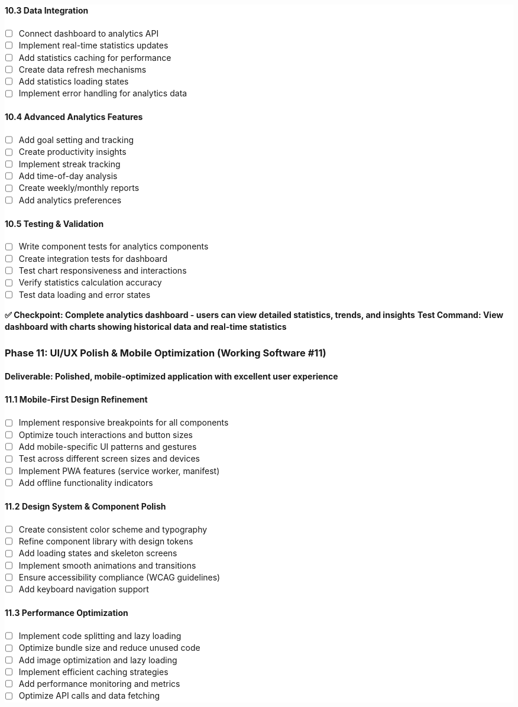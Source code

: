 #### 10.3 Data Integration
- [ ] Connect dashboard to analytics API
- [ ] Implement real-time statistics updates
- [ ] Add statistics caching for performance
- [ ] Create data refresh mechanisms
- [ ] Add statistics loading states
- [ ] Implement error handling for analytics data

#### 10.4 Advanced Analytics Features
- [ ] Add goal setting and tracking
- [ ] Create productivity insights
- [ ] Implement streak tracking
- [ ] Add time-of-day analysis
- [ ] Create weekly/monthly reports
- [ ] Add analytics preferences

#### 10.5 Testing & Validation
- [ ] Write component tests for analytics components
- [ ] Create integration tests for dashboard
- [ ] Test chart responsiveness and interactions
- [ ] Verify statistics calculation accuracy
- [ ] Test data loading and error states

**✅ Checkpoint: Complete analytics dashboard - users can view detailed statistics, trends, and insights**
**Test Command: View dashboard with charts showing historical data and real-time statistics**

### Phase 11: UI/UX Polish & Mobile Optimization (Working Software #11)
**Deliverable: Polished, mobile-optimized application with excellent user experience**

#### 11.1 Mobile-First Design Refinement
- [ ] Implement responsive breakpoints for all components
- [ ] Optimize touch interactions and button sizes
- [ ] Add mobile-specific UI patterns and gestures
- [ ] Test across different screen sizes and devices
- [ ] Implement PWA features (service worker, manifest)
- [ ] Add offline functionality indicators

#### 11.2 Design System & Component Polish
- [ ] Create consistent color scheme and typography
- [ ] Refine component library with design tokens
- [ ] Add loading states and skeleton screens
- [ ] Implement smooth animations and transitions
- [ ] Ensure accessibility compliance (WCAG guidelines)
- [ ] Add keyboard navigation support

#### 11.3 Performance Optimization
- [ ] Implement code splitting and lazy loading
- [ ] Optimize bundle size and reduce unused code
- [ ] Add image optimization and lazy loading
- [ ] Implement efficient caching strategies
- [ ] Add performance monitoring and metrics
- [ ] Optimize API calls and data fetching
